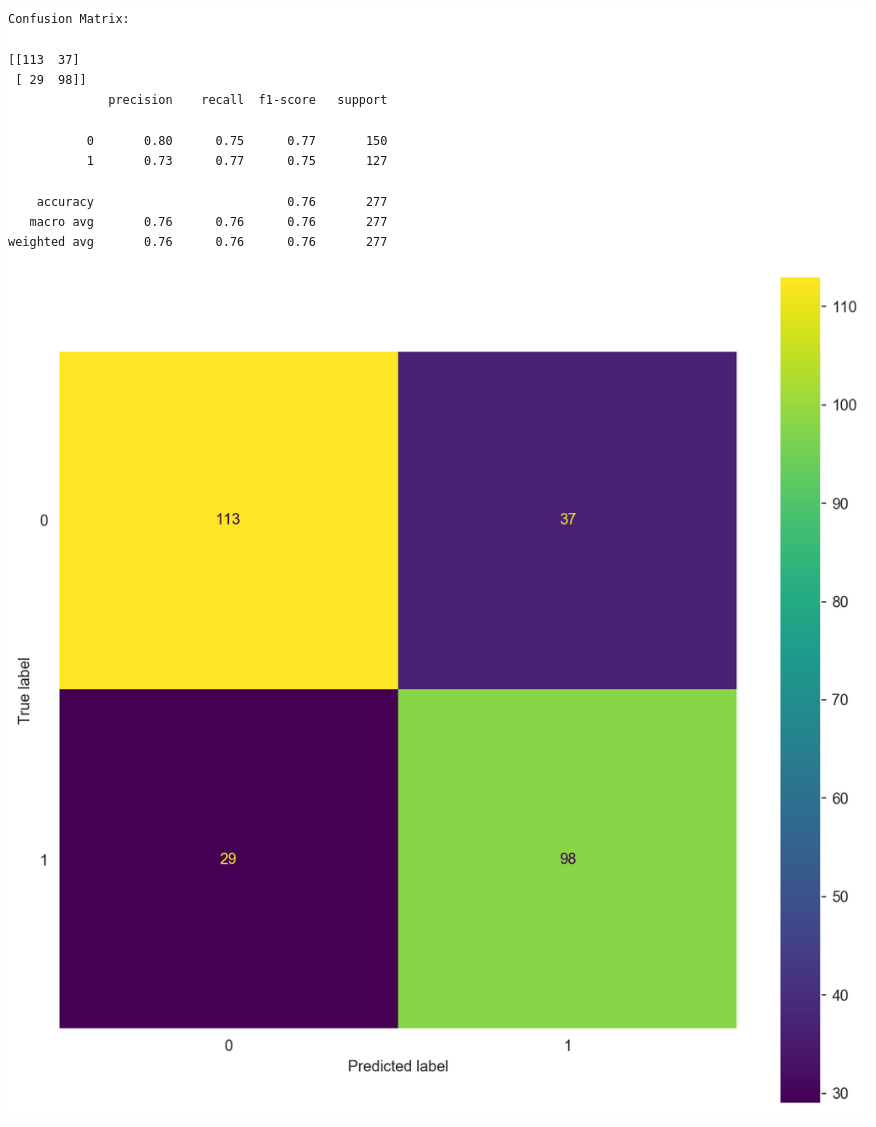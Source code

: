     Confusion Matrix:
    
    [[113  37]
     [ 29  98]]
                  precision    recall  f1-score   support
    
               0       0.80      0.75      0.77       150
               1       0.73      0.77      0.75       127
    
        accuracy                           0.76       277
       macro avg       0.76      0.76      0.76       277
    weighted avg       0.76      0.76      0.76       277
    



    
[![png](https://raw.githubusercontent.com/sourestdeeds/sourestdeeds.github.io/main/_posts/2021-11-23-sentiment-analysis-of-reviews/output_13_1.png#center)](https://raw.githubusercontent.com/sourestdeeds/sourestdeeds.github.io/main/_posts/2021-11-23-sentiment-analysis-of-reviews/output_13_1.png)
    